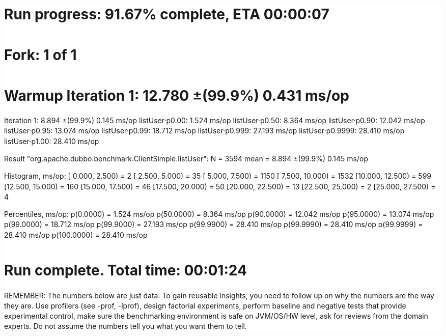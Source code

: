 # Run progress: 91.67% complete, ETA 00:00:07
# Fork: 1 of 1
# Warmup Iteration   1: 12.780 ±(99.9%) 0.431 ms/op
Iteration   1: 8.894 ±(99.9%) 0.145 ms/op
                 listUser·p0.00:   1.524 ms/op
                 listUser·p0.50:   8.364 ms/op
                 listUser·p0.90:   12.042 ms/op
                 listUser·p0.95:   13.074 ms/op
                 listUser·p0.99:   18.712 ms/op
                 listUser·p0.999:  27.193 ms/op
                 listUser·p0.9999: 28.410 ms/op
                 listUser·p1.00:   28.410 ms/op



Result "org.apache.dubbo.benchmark.ClientSimple.listUser":
  N = 3594
  mean =      8.894 ±(99.9%) 0.145 ms/op

  Histogram, ms/op:
    [ 0.000,  2.500) = 2 
    [ 2.500,  5.000) = 35 
    [ 5.000,  7.500) = 1150 
    [ 7.500, 10.000) = 1532 
    [10.000, 12.500) = 599 
    [12.500, 15.000) = 160 
    [15.000, 17.500) = 46 
    [17.500, 20.000) = 50 
    [20.000, 22.500) = 13 
    [22.500, 25.000) = 2 
    [25.000, 27.500) = 4 

  Percentiles, ms/op:
      p(0.0000) =      1.524 ms/op
     p(50.0000) =      8.364 ms/op
     p(90.0000) =     12.042 ms/op
     p(95.0000) =     13.074 ms/op
     p(99.0000) =     18.712 ms/op
     p(99.9000) =     27.193 ms/op
     p(99.9900) =     28.410 ms/op
     p(99.9990) =     28.410 ms/op
     p(99.9999) =     28.410 ms/op
    p(100.0000) =     28.410 ms/op


# Run complete. Total time: 00:01:24

REMEMBER: The numbers below are just data. To gain reusable insights, you need to follow up on
why the numbers are the way they are. Use profilers (see -prof, -lprof), design factorial
experiments, perform baseline and negative tests that provide experimental control, make sure
the benchmarking environment is safe on JVM/OS/HW level, ask for reviews from the domain experts.
Do not assume the numbers tell you what you want them to tell.
